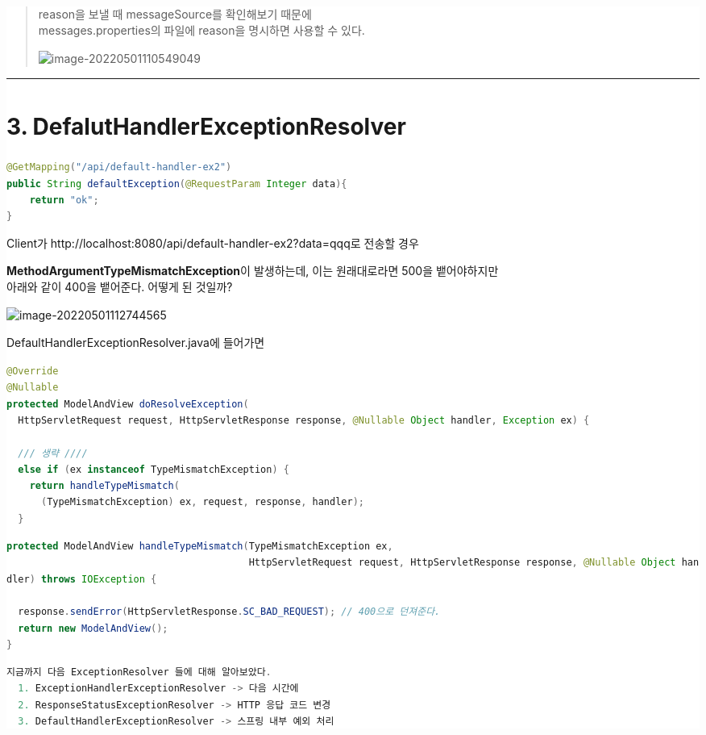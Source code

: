 > reason을 보낼 때 messageSource를 확인해보기 때문에<br>messages.properties의 파일에 reason을 명시하면 사용할 수 있다.
>
> <img width="652" alt="image-20220501110549049" src="https://user-images.githubusercontent.com/58017318/166145707-68fe7169-4152-4087-a706-5d7501e04e59.png">


-----

# 3. DefalutHandlerExceptionResolver

```java
@GetMapping("/api/default-handler-ex2")
public String defaultException(@RequestParam Integer data){
    return "ok";
}
```

Client가 http://localhost:8080/api/default-handler-ex2?data=qqq로 전송할 경우

**MethodArgumentTypeMismatchException**이 발생하는데, 이는 원래대로라면 500을 뱉어야하지만<br>아래와 같이 400을 뱉어준다. 어떻게 된 것일까?

<img width="829" alt="image-20220501112744565" src="https://user-images.githubusercontent.com/58017318/166145709-03068993-60b6-4d17-bd20-e00e78da18cd.png">


DefaultHandlerExceptionResolver.java에 들어가면

```java
@Override
@Nullable
protected ModelAndView doResolveException(
  HttpServletRequest request, HttpServletResponse response, @Nullable Object handler, Exception ex) {
  	
  /// 생략 ////
  else if (ex instanceof TypeMismatchException) {
    return handleTypeMismatch(
      (TypeMismatchException) ex, request, response, handler);
  }

```

```java
protected ModelAndView handleTypeMismatch(TypeMismatchException ex,
                                          HttpServletRequest request, HttpServletResponse response, @Nullable Object handler) throws IOException {

  response.sendError(HttpServletResponse.SC_BAD_REQUEST); // 400으로 던져준다.
  return new ModelAndView();
}
```



```java
지금까지 다음 ExceptionResolver 들에 대해 알아보았다.
  1. ExceptionHandlerExceptionResolver -> 다음 시간에
  2. ResponseStatusExceptionResolver -> HTTP 응답 코드 변경
  3. DefaultHandlerExceptionResolver -> 스프링 내부 예외 처리
```
